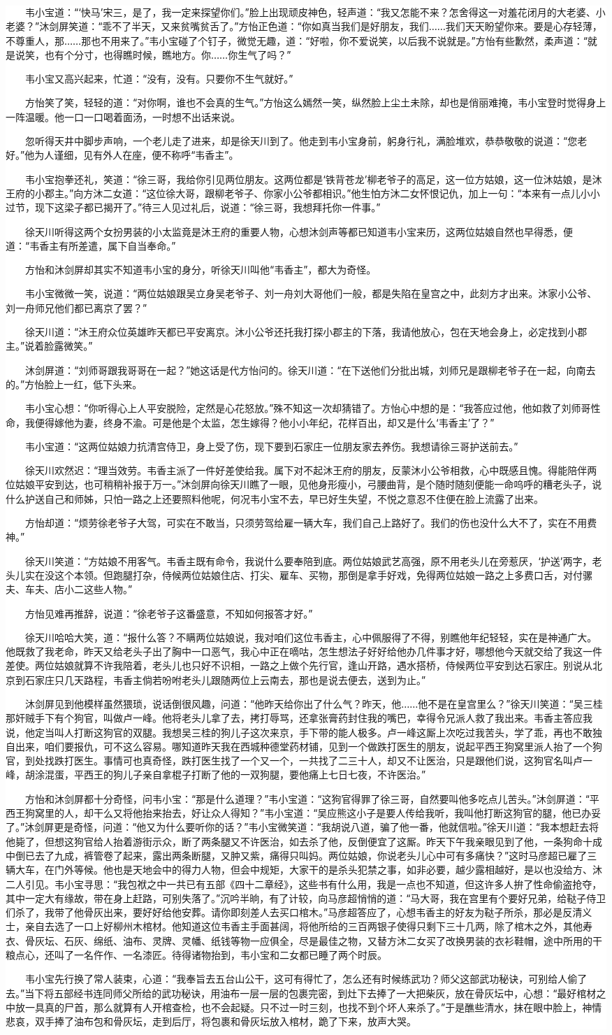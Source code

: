 　　韦小宝道：“‘快马’宋三，是了，我一定来探望你们。”脸上出现顽皮神色，轻声道：“我又怎能不来？怎舍得这一对羞花闭月的大老婆、小老婆？”沐剑屏笑道：“乖不了半天，又来贫嘴贫舌了。”方怡正色道：“你如真当我们是好朋友，我们……我们天天盼望你来。要是心存轻薄，不尊重人，那……那也不用来了。”韦小宝碰了个钉子，微觉无趣，道：“好啦，你不爱说笑，以后我不说就是。”方怡有些歉然，柔声道：“就是说笑，也有个分寸，也得瞧时候，瞧地方。你……你生气了吗？”

　　韦小宝又高兴起来，忙道：“没有，没有。只要你不生气就好。”

　　方怡笑了笑，轻轻的道：“对你啊，谁也不会真的生气。”方怡这么嫣然一笑，纵然脸上尘土未除，却也是俏丽难掩，韦小宝登时觉得身上一阵温暖。他一口一口喝着面汤，一时想不出话来说。

　　忽听得天井中脚步声响，一个老儿走了进来，却是徐天川到了。他走到韦小宝身前，躬身行礼，满脸堆欢，恭恭敬敬的说道：“您老好。”他为人谨细，见有外人在座，便不称呼“韦香主”。

　　韦小宝抱拳还礼，笑道：“徐三哥，我给你引见两位朋友。这两位都是‘铁背苍龙’柳老爷子的高足，这一位方姑娘，这一位沐姑娘，是沐王府的小郡主。”向方沐二女道：“这位徐大哥，跟柳老爷子、你家小公爷都相识。”他生怕方沐二女怀恨记仇，加上一句：“本来有一点儿小小过节，现下这梁子都已揭开了。”待三人见过礼后，说道：“徐三哥，我想拜托你一件事。”

　　徐天川听得这两个女扮男装的小太监竟是沐王府的重要人物，心想沐剑声等都已知道韦小宝来历，这两位姑娘自然也早得悉，便道：“韦香主有所差遣，属下自当奉命。”

　　方怡和沐剑屏却其实不知道韦小宝的身分，听徐天川叫他“韦香主”，都大为奇怪。

　　韦小宝微微一笑，说道：“两位姑娘跟吴立身吴老爷子、刘一舟刘大哥他们一般，都是失陷在皇宫之中，此刻方才出来。沐家小公爷、刘一舟师兄他们都已离京了罢？”

　　徐天川道：“沐王府众位英雄昨天都已平安离京。沐小公爷还托我打探小郡主的下落，我请他放心，包在天地会身上，必定找到小郡主。”说着脸露微笑。”

　　沐剑屏道：“刘师哥跟我哥哥在一起？”她这话是代方怡问的。徐天川道：“在下送他们分批出城，刘师兄是跟柳老爷子在一起，向南去的。”方怡脸上一红，低下头来。

　　韦小宝心想：“你听得心上人平安脱险，定然是心花怒放。”殊不知这一次却猜错了。方怡心中想的是：“我答应过他，他如救了刘师哥性命，我便得嫁他为妻，终身不渝。可是他是个太监，怎生嫁得？他小小年纪，花样百出，却又是什么‘韦香主’了？”

　　韦小宝道：“这两位姑娘力抗清宫侍卫，身上受了伤，现下要到石家庄一位朋友家去养伤。我想请徐三哥护送前去。”

　　徐天川欢然迟：“理当效劳。韦香主派了一件好差使给我。属下对不起沐王府的朋友，反蒙沐小公爷相救，心中既感且愧。得能陪伴两位姑娘平安到达，也可稍稍补报于万一。”沐剑屏向徐天川瞧了一眼，见他身形瘦小，弓腰曲背，是个随时随刻便能一命呜呼的糟老头子，说什么护送自己和师姊，只怕一路之上还要照料他呢，何况韦小宝不去，早已好生失望，不悦之意忍不住便在脸上流露了出来。

　　方怡却道：“烦劳徐老爷子大驾，可实在不敢当，只须劳驾给雇一辆大车，我们自己上路好了。我们的伤也没什么大不了，实在不用费神。”

　　徐天川笑道：“方姑娘不用客气。韦香主既有命令，我说什么要奉陪到底。两位姑娘武艺高强，原不用老头儿在旁惹厌，‘护送’两字，老头儿实在没这个本领。但跑腿打杂，侍候两位姑娘住店、打尖、雇车、买物，那倒是拿手好戏，免得两位姑娘一路之上多费口舌，对付骡夫、车夫、店小二这些人物。”

　　方怡见难再推辞，说道：“徐老爷子这番盛意，不知如何报答才好。”

　　徐天川哈哈大笑，道：“报什么答？不瞒两位姑娘说，我对咱们这位韦香主，心中佩服得了不得，别瞧他年纪轻轻，实在是神通广大。他既救了我老命，昨天又给老头子出了胸中一口恶气，我心中正在嘀咕，怎生想法子好好给他办几件事才好，哪想他今天就交给了我这一件差使。两位姑娘就算不许我陪着，老头儿也只好不识相，一路之上做个先行官，逢山开路，遇水搭桥，侍候两位平安到达石家庄。别说从北京到石家庄只几天路程，韦香主倘若吩咐老头儿跟随两位上云南去，那也是说去便去，送到为止。”

　　沐剑屏见到他模样虽然猥琐，说话倒很风趣，问道：“他昨天给你出了什么气？昨天，他……他不是在皇宫里么？”徐天川笑道：“吴三桂那奸贼手下有个狗官，叫做卢一峰。他将老头儿拿了去，拷打辱骂，还拿张膏药封住我的嘴巴，幸得令兄派人救了我出来。韦香主答应我说，他定当叫人打断这狗官的双腿。我想吴三桂的狗儿子这次来京，手下带的能人极多。卢一峰这厮上次吃过我苦头，学了乖，再也不敢独自出来，咱们要报仇，可不这么容易。哪知道昨天我在西城种德堂药材铺，见到一个做跌打医生的朋友，说起平西王狗窝里派人抬了一个狗官，到处找跌打医生。事情可也真奇怪，跌打医生找了一个又一个，一共找了二三十人，却又不让医治，只是跟他们说，这狗官名叫卢一峰，胡涂混蛋，平西王的狗儿子亲自拿棍子打断了他的一双狗腿，要他痛上七日七夜，不许医治。”

　　方怡和沐剑屏都十分奇怪，问韦小宝：“那是什么道理？”韦小宝道：“这狗官得罪了徐三哥，自然要叫他多吃点儿苦头。”沐剑屏道：“平西王狗窝里的人，却干么又将他抬来抬去，好让众人得知？”韦小宝道：“吴应熊这小子是要人传给我听，我叫他打断这狗官的腿，他已办妥了。”沐剑屏更是奇怪，问道：“他又为什么要听你的话？”韦小宝微笑道：“我胡说八道，骗了他一番，他就信啦。”徐天川道：“我本想赶去将他毙了，但想这狗官给人抬着游街示众，断了两条腿又不许医治，如去杀了他，反倒便宜了这厮。昨天下午我亲眼见到了他，一条狗命十成中倒已去了九成，裤管卷了起来，露出两条断腿，又肿又紫，痛得只叫妈。两位姑娘，你说老头儿心中可有多痛快？”这时马彦超已雇了三辆大车，在门外等候。他也是天地会中的得力人物，但会中规矩，大家干的是杀头犯禁之事，如非必要，越少露相越好，是以也没给方、沐二人引见。韦小宝寻思：“我包袱之中一共已有五部《四十二章经》，这些书有什么用，我是一点也不知道，但这许多人拚了性命偷盗抢夺，其中一定大有缘故，带在身上赶路，可别失落了。”沉吟半晌，有了计较，向马彦超悄悄的道：“马大哥，我在宫里有个要好兄弟，给鞑子侍卫们杀了，我带了他骨灰出来，要好好给他安葬。请你即刻差人去买口棺木。”马彦超答应了，心想韦香主的好友为鞑子所杀，那必是反清义士，亲自去选了一口上好柳州木棺材。他知道这位韦香主手面甚阔，将他所给的三百两银子使得只剩下三十几两，除了棺木之外，其他寿衣、骨灰坛、石灰、绵纸、油布、灵牌、灵幡、纸钱等物一应俱全，尽是最佳之物，又替方沐二女买了改换男装的衣衫鞋帽，途中所用的干粮点心，还叫了一名仵作、一名漆匠。待得诸物抬到，韦小宝和二女都已睡了两个时辰。

　　韦小宝先行换了常人装束，心道：“我奉旨去五台山公干，这可有得忙了，怎么还有时候练武功？师父这部武功秘诀，可别给人偷了去。”当下将五部经书连同师父所给的武功秘诀，用油布一层一层的包裹完密，到灶下去捧了一大把柴灰，放在骨灰坛中，心想：“最好棺材之中放一具真的尸首，那么就算有人开棺查检，也不会起疑。只不过一时三刻，也找不到个坏人来杀了。”于是醮些清水，抹在眼中脸上，神情悲哀，双手捧了油布包和骨灰坛，走到后厅，将包裹和骨灰坛放入棺材，跪了下来，放声大哭。
